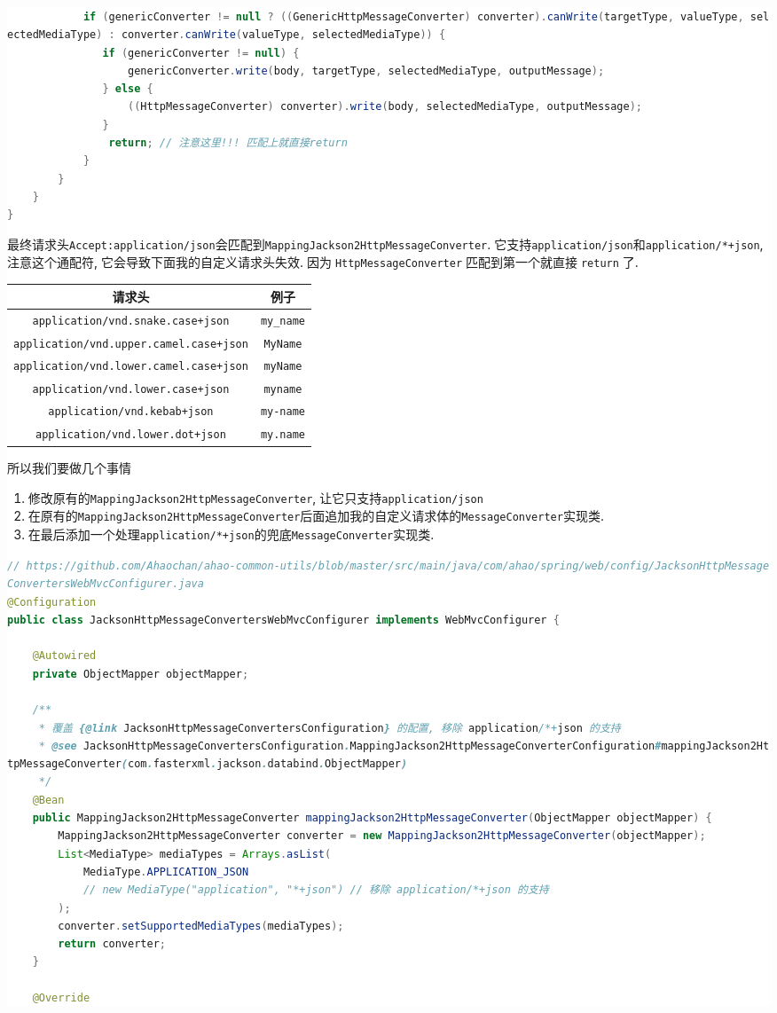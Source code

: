 ```java
            if (genericConverter != null ? ((GenericHttpMessageConverter) converter).canWrite(targetType, valueType, selectedMediaType) : converter.canWrite(valueType, selectedMediaType)) {
               if (genericConverter != null) {
                   genericConverter.write(body, targetType, selectedMediaType, outputMessage);
               } else {
                   ((HttpMessageConverter) converter).write(body, selectedMediaType, outputMessage);
               }
                return; // 注意这里!!! 匹配上就直接return
            }
        }
    }
}
```
最终请求头`Accept:application/json`会匹配到`MappingJackson2HttpMessageConverter`.
它支持`application/json`和`application/*+json`, 注意这个通配符, 它会导致下面我的自定义请求头失效. 
因为 `HttpMessageConverter` 匹配到第一个就直接 `return` 了.

| 请求头| 例子 |
|:--------:|:--------:|
|`application/vnd.snake.case+json`| `my_name` |
|`application/vnd.upper.camel.case+json`| `MyName` |
|`application/vnd.lower.camel.case+json`| `myName` |
|`application/vnd.lower.case+json`| `myname` |
|`application/vnd.kebab+json`| `my-name` |
|`application/vnd.lower.dot+json`| `my.name` |

所以我们要做几个事情
1. 修改原有的`MappingJackson2HttpMessageConverter`, 让它只支持`application/json`
2. 在原有的`MappingJackson2HttpMessageConverter`后面追加我的自定义请求体的`MessageConverter`实现类.
3. 在最后添加一个处理`application/*+json`的兜底`MessageConverter`实现类.

```java
// https://github.com/Ahaochan/ahao-common-utils/blob/master/src/main/java/com/ahao/spring/web/config/JacksonHttpMessageConvertersWebMvcConfigurer.java
@Configuration
public class JacksonHttpMessageConvertersWebMvcConfigurer implements WebMvcConfigurer {

    @Autowired
    private ObjectMapper objectMapper;

    /**
     * 覆盖 {@link JacksonHttpMessageConvertersConfiguration} 的配置, 移除 application/*+json 的支持
     * @see JacksonHttpMessageConvertersConfiguration.MappingJackson2HttpMessageConverterConfiguration#mappingJackson2HttpMessageConverter(com.fasterxml.jackson.databind.ObjectMapper)
     */
    @Bean
    public MappingJackson2HttpMessageConverter mappingJackson2HttpMessageConverter(ObjectMapper objectMapper) {
        MappingJackson2HttpMessageConverter converter = new MappingJackson2HttpMessageConverter(objectMapper);
        List<MediaType> mediaTypes = Arrays.asList(
            MediaType.APPLICATION_JSON
            // new MediaType("application", "*+json") // 移除 application/*+json 的支持
        );
        converter.setSupportedMediaTypes(mediaTypes);
        return converter;
    }

    @Override
```